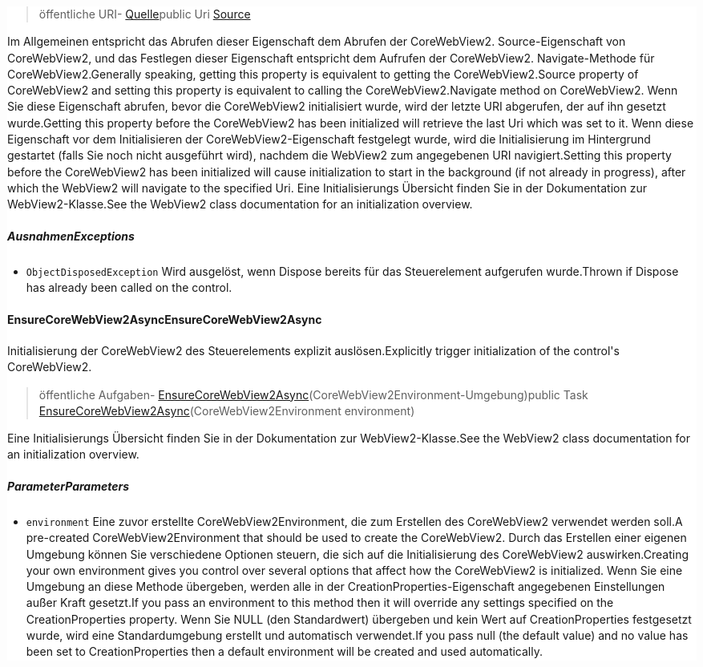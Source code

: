 > <span data-ttu-id="a56cb-248">öffentliche URI- [Quelle](#source)</span><span class="sxs-lookup"><span data-stu-id="a56cb-248">public Uri [Source](#source)</span></span>

<span data-ttu-id="a56cb-249">Im Allgemeinen entspricht das Abrufen dieser Eigenschaft dem Abrufen der CoreWebView2. Source-Eigenschaft von CoreWebView2, und das Festlegen dieser Eigenschaft entspricht dem Aufrufen der CoreWebView2. Navigate-Methode für CoreWebView2.</span><span class="sxs-lookup"><span data-stu-id="a56cb-249">Generally speaking, getting this property is equivalent to getting the CoreWebView2.Source property of CoreWebView2 and setting this property is equivalent to calling the CoreWebView2.Navigate method on CoreWebView2.</span></span> <span data-ttu-id="a56cb-250">Wenn Sie diese Eigenschaft abrufen, bevor die CoreWebView2 initialisiert wurde, wird der letzte URI abgerufen, der auf ihn gesetzt wurde.</span><span class="sxs-lookup"><span data-stu-id="a56cb-250">Getting this property before the CoreWebView2 has been initialized will retrieve the last Uri which was set to it.</span></span> <span data-ttu-id="a56cb-251">Wenn diese Eigenschaft vor dem Initialisieren der CoreWebView2-Eigenschaft festgelegt wurde, wird die Initialisierung im Hintergrund gestartet (falls Sie noch nicht ausgeführt wird), nachdem die WebView2 zum angegebenen URI navigiert.</span><span class="sxs-lookup"><span data-stu-id="a56cb-251">Setting this property before the CoreWebView2 has been initialized will cause initialization to start in the background (if not already in progress), after which the WebView2 will navigate to the specified Uri.</span></span> <span data-ttu-id="a56cb-252">Eine Initialisierungs Übersicht finden Sie in der Dokumentation zur WebView2-Klasse.</span><span class="sxs-lookup"><span data-stu-id="a56cb-252">See the WebView2 class documentation for an initialization overview.</span></span>

##### <span data-ttu-id="a56cb-253">Ausnahmen</span><span class="sxs-lookup"><span data-stu-id="a56cb-253">Exceptions</span></span>
* `ObjectDisposedException` <span data-ttu-id="a56cb-254">Wird ausgelöst, wenn Dispose bereits für das Steuerelement aufgerufen wurde.</span><span class="sxs-lookup"><span data-stu-id="a56cb-254">Thrown if Dispose has already been called on the control.</span></span>

#### <span data-ttu-id="a56cb-255">EnsureCoreWebView2Async</span><span class="sxs-lookup"><span data-stu-id="a56cb-255">EnsureCoreWebView2Async</span></span> 

<span data-ttu-id="a56cb-256">Initialisierung der CoreWebView2 des Steuerelements explizit auslösen.</span><span class="sxs-lookup"><span data-stu-id="a56cb-256">Explicitly trigger initialization of the control's CoreWebView2.</span></span>

> <span data-ttu-id="a56cb-257">öffentliche Aufgaben- [EnsureCoreWebView2Async](#ensurecorewebview2async)(CoreWebView2Environment-Umgebung)</span><span class="sxs-lookup"><span data-stu-id="a56cb-257">public Task [EnsureCoreWebView2Async](#ensurecorewebview2async)(CoreWebView2Environment environment)</span></span>

<span data-ttu-id="a56cb-258">Eine Initialisierungs Übersicht finden Sie in der Dokumentation zur WebView2-Klasse.</span><span class="sxs-lookup"><span data-stu-id="a56cb-258">See the WebView2 class documentation for an initialization overview.</span></span>

##### <span data-ttu-id="a56cb-259">Parameter</span><span class="sxs-lookup"><span data-stu-id="a56cb-259">Parameters</span></span>
* `environment` <span data-ttu-id="a56cb-260">Eine zuvor erstellte CoreWebView2Environment, die zum Erstellen des CoreWebView2 verwendet werden soll.</span><span class="sxs-lookup"><span data-stu-id="a56cb-260">A pre-created CoreWebView2Environment that should be used to create the CoreWebView2.</span></span> <span data-ttu-id="a56cb-261">Durch das Erstellen einer eigenen Umgebung können Sie verschiedene Optionen steuern, die sich auf die Initialisierung des CoreWebView2 auswirken.</span><span class="sxs-lookup"><span data-stu-id="a56cb-261">Creating your own environment gives you control over several options that affect how the CoreWebView2 is initialized.</span></span> <span data-ttu-id="a56cb-262">Wenn Sie eine Umgebung an diese Methode übergeben, werden alle in der CreationProperties-Eigenschaft angegebenen Einstellungen außer Kraft gesetzt.</span><span class="sxs-lookup"><span data-stu-id="a56cb-262">If you pass an environment to this method then it will override any settings specified on the CreationProperties property.</span></span> <span data-ttu-id="a56cb-263">Wenn Sie NULL (den Standardwert) übergeben und kein Wert auf CreationProperties festgesetzt wurde, wird eine Standardumgebung erstellt und automatisch verwendet.</span><span class="sxs-lookup"><span data-stu-id="a56cb-263">If you pass null (the default value) and no value has been set to CreationProperties then a default environment will be created and used automatically.</span></span> 
